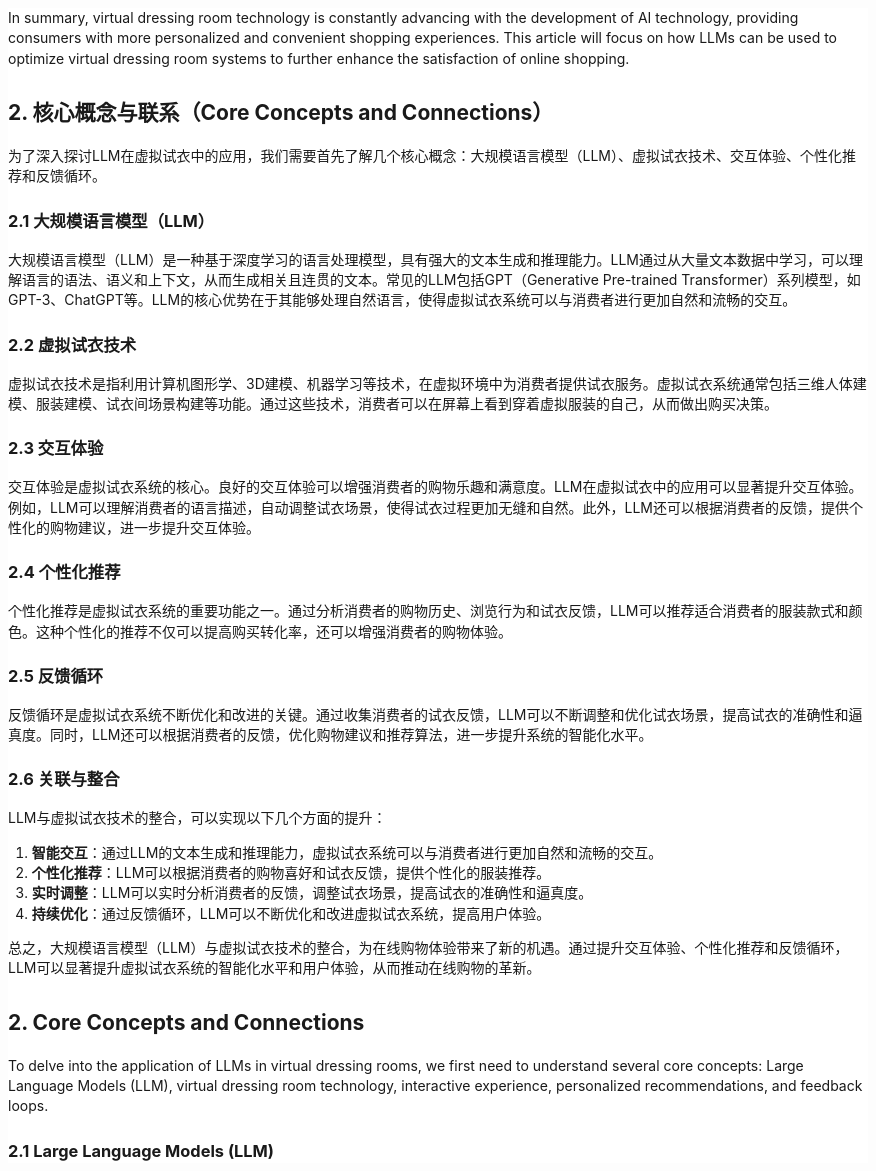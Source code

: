 In summary, virtual dressing room technology is constantly advancing with the development of AI technology, providing consumers with more personalized and convenient shopping experiences. This article will focus on how LLMs can be used to optimize virtual dressing room systems to further enhance the satisfaction of online shopping.
<markdown>
## 2. 核心概念与联系（Core Concepts and Connections）

为了深入探讨LLM在虚拟试衣中的应用，我们需要首先了解几个核心概念：大规模语言模型（LLM）、虚拟试衣技术、交互体验、个性化推荐和反馈循环。

### 2.1 大规模语言模型（LLM）

大规模语言模型（LLM）是一种基于深度学习的语言处理模型，具有强大的文本生成和推理能力。LLM通过从大量文本数据中学习，可以理解语言的语法、语义和上下文，从而生成相关且连贯的文本。常见的LLM包括GPT（Generative Pre-trained Transformer）系列模型，如GPT-3、ChatGPT等。LLM的核心优势在于其能够处理自然语言，使得虚拟试衣系统可以与消费者进行更加自然和流畅的交互。

### 2.2 虚拟试衣技术

虚拟试衣技术是指利用计算机图形学、3D建模、机器学习等技术，在虚拟环境中为消费者提供试衣服务。虚拟试衣系统通常包括三维人体建模、服装建模、试衣间场景构建等功能。通过这些技术，消费者可以在屏幕上看到穿着虚拟服装的自己，从而做出购买决策。

### 2.3 交互体验

交互体验是虚拟试衣系统的核心。良好的交互体验可以增强消费者的购物乐趣和满意度。LLM在虚拟试衣中的应用可以显著提升交互体验。例如，LLM可以理解消费者的语言描述，自动调整试衣场景，使得试衣过程更加无缝和自然。此外，LLM还可以根据消费者的反馈，提供个性化的购物建议，进一步提升交互体验。

### 2.4 个性化推荐

个性化推荐是虚拟试衣系统的重要功能之一。通过分析消费者的购物历史、浏览行为和试衣反馈，LLM可以推荐适合消费者的服装款式和颜色。这种个性化的推荐不仅可以提高购买转化率，还可以增强消费者的购物体验。

### 2.5 反馈循环

反馈循环是虚拟试衣系统不断优化和改进的关键。通过收集消费者的试衣反馈，LLM可以不断调整和优化试衣场景，提高试衣的准确性和逼真度。同时，LLM还可以根据消费者的反馈，优化购物建议和推荐算法，进一步提升系统的智能化水平。

### 2.6 关联与整合

LLM与虚拟试衣技术的整合，可以实现以下几个方面的提升：

1. **智能交互**：通过LLM的文本生成和推理能力，虚拟试衣系统可以与消费者进行更加自然和流畅的交互。
2. **个性化推荐**：LLM可以根据消费者的购物喜好和试衣反馈，提供个性化的服装推荐。
3. **实时调整**：LLM可以实时分析消费者的反馈，调整试衣场景，提高试衣的准确性和逼真度。
4. **持续优化**：通过反馈循环，LLM可以不断优化和改进虚拟试衣系统，提高用户体验。

总之，大规模语言模型（LLM）与虚拟试衣技术的整合，为在线购物体验带来了新的机遇。通过提升交互体验、个性化推荐和反馈循环，LLM可以显著提升虚拟试衣系统的智能化水平和用户体验，从而推动在线购物的革新。

## 2. Core Concepts and Connections

To delve into the application of LLMs in virtual dressing rooms, we first need to understand several core concepts: Large Language Models (LLM), virtual dressing room technology, interactive experience, personalized recommendations, and feedback loops.

### 2.1 Large Language Models (LLM)
